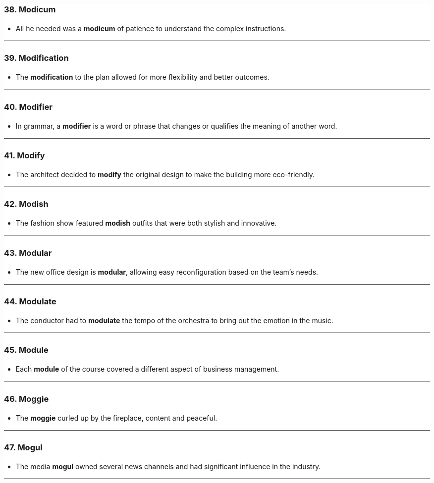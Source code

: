 
### 38. **Modicum**  
- All he needed was a **modicum** of patience to understand the complex instructions.

---

### 39. **Modification**  
- The **modification** to the plan allowed for more flexibility and better outcomes.

---

### 40. **Modifier**  
- In grammar, a **modifier** is a word or phrase that changes or qualifies the meaning of another word.

---

### 41. **Modify**  
- The architect decided to **modify** the original design to make the building more eco-friendly.

---

### 42. **Modish**  
- The fashion show featured **modish** outfits that were both stylish and innovative.

---

### 43. **Modular**  
- The new office design is **modular**, allowing easy reconfiguration based on the team’s needs.

---

### 44. **Modulate**  
- The conductor had to **modulate** the tempo of the orchestra to bring out the emotion in the music.

---

### 45. **Module**  
- Each **module** of the course covered a different aspect of business management.

---

### 46. **Moggie**  
- The **moggie** curled up by the fireplace, content and peaceful.

---

### 47. **Mogul**  
- The media **mogul** owned several news channels and had significant influence in the industry.

---
